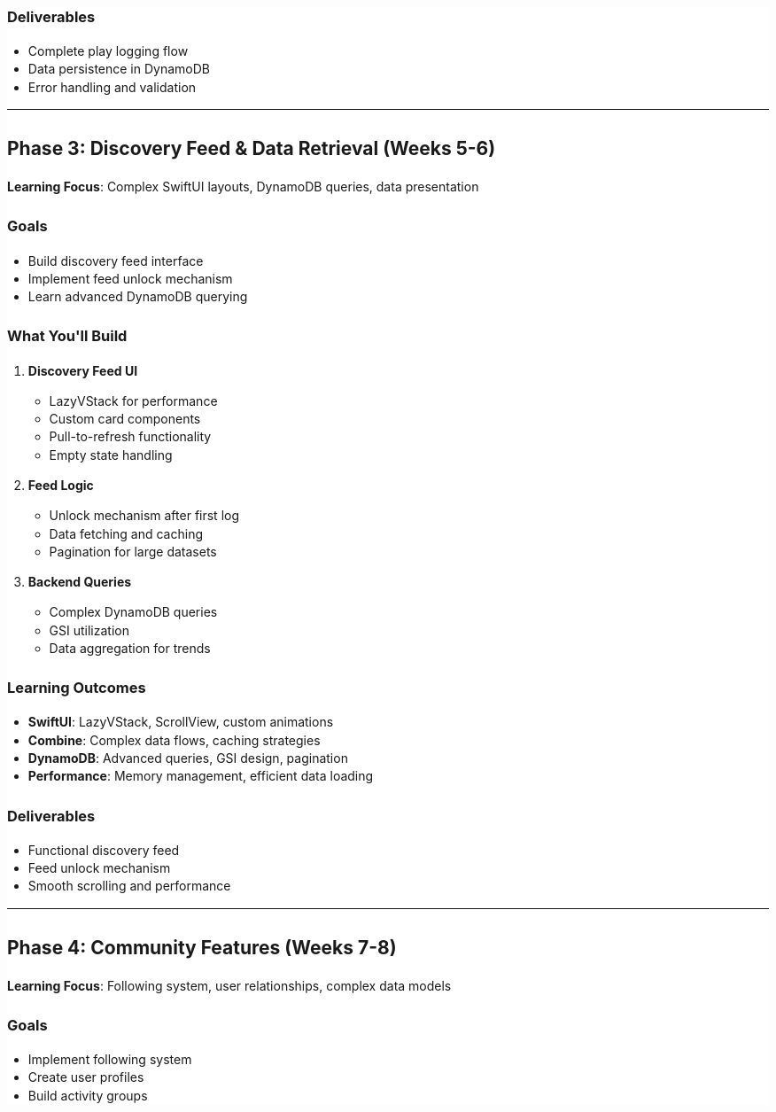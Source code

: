 ### Deliverables
- Complete play logging flow
- Data persistence in DynamoDB
- Error handling and validation

---

## Phase 3: Discovery Feed & Data Retrieval (Weeks 5-6)
**Learning Focus**: Complex SwiftUI layouts, DynamoDB queries, data presentation

### Goals
- Build discovery feed interface
- Implement feed unlock mechanism
- Learn advanced DynamoDB querying

### What You'll Build
1. **Discovery Feed UI**
   - LazyVStack for performance
   - Custom card components
   - Pull-to-refresh functionality
   - Empty state handling

2. **Feed Logic**
   - Unlock mechanism after first log
   - Data fetching and caching
   - Pagination for large datasets

3. **Backend Queries**
   - Complex DynamoDB queries
   - GSI utilization
   - Data aggregation for trends

### Learning Outcomes
- **SwiftUI**: LazyVStack, ScrollView, custom animations
- **Combine**: Complex data flows, caching strategies
- **DynamoDB**: Advanced queries, GSI design, pagination
- **Performance**: Memory management, efficient data loading

### Deliverables
- Functional discovery feed
- Feed unlock mechanism
- Smooth scrolling and performance

---

## Phase 4: Community Features (Weeks 7-8)
**Learning Focus**: Following system, user relationships, complex data models

### Goals
- Implement following system
- Create user profiles
- Build activity groups
